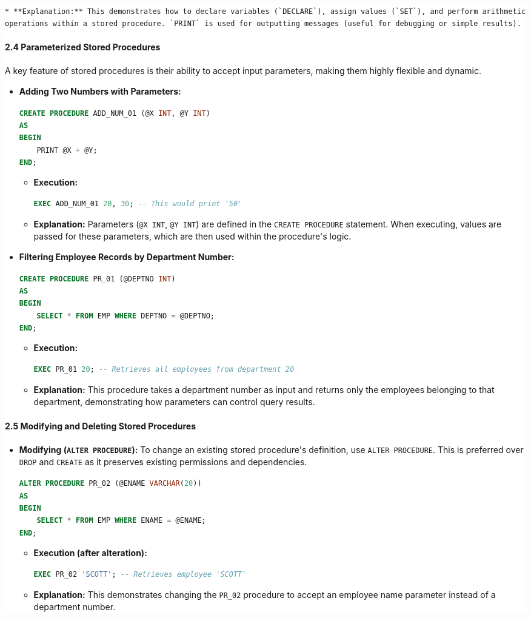     * **Explanation:** This demonstrates how to declare variables (`DECLARE`), assign values (`SET`), and perform arithmetic operations within a stored procedure. `PRINT` is used for outputting messages (useful for debugging or simple results).

#### 2.4 Parameterized Stored Procedures

A key feature of stored procedures is their ability to accept input parameters, making them highly flexible and dynamic.

* **Adding Two Numbers with Parameters:**
    ```sql
    CREATE PROCEDURE ADD_NUM_01 (@X INT, @Y INT)
    AS
    BEGIN
        PRINT @X + @Y;
    END;
    ```
    * **Execution:**
        ```sql
        EXEC ADD_NUM_01 20, 30; -- This would print '50'
        ```
    * **Explanation:** Parameters (`@X INT`, `@Y INT`) are defined in the `CREATE PROCEDURE` statement. When executing, values are passed for these parameters, which are then used within the procedure's logic.

* **Filtering Employee Records by Department Number:**
    ```sql
    CREATE PROCEDURE PR_01 (@DEPTNO INT)
    AS
    BEGIN
        SELECT * FROM EMP WHERE DEPTNO = @DEPTNO;
    END;
    ```
    * **Execution:**
        ```sql
        EXEC PR_01 20; -- Retrieves all employees from department 20
        ```
    * **Explanation:** This procedure takes a department number as input and returns only the employees belonging to that department, demonstrating how parameters can control query results.

#### 2.5 Modifying and Deleting Stored Procedures

* **Modifying (`ALTER PROCEDURE`):**
    To change an existing stored procedure's definition, use `ALTER PROCEDURE`. This is preferred over `DROP` and `CREATE` as it preserves existing permissions and dependencies.
    ```sql
    ALTER PROCEDURE PR_02 (@ENAME VARCHAR(20))
    AS
    BEGIN
        SELECT * FROM EMP WHERE ENAME = @ENAME;
    END;
    ```
    * **Execution (after alteration):**
        ```sql
        EXEC PR_02 'SCOTT'; -- Retrieves employee 'SCOTT'
        ```
    * **Explanation:** This demonstrates changing the `PR_02` procedure to accept an employee name parameter instead of a department number.
